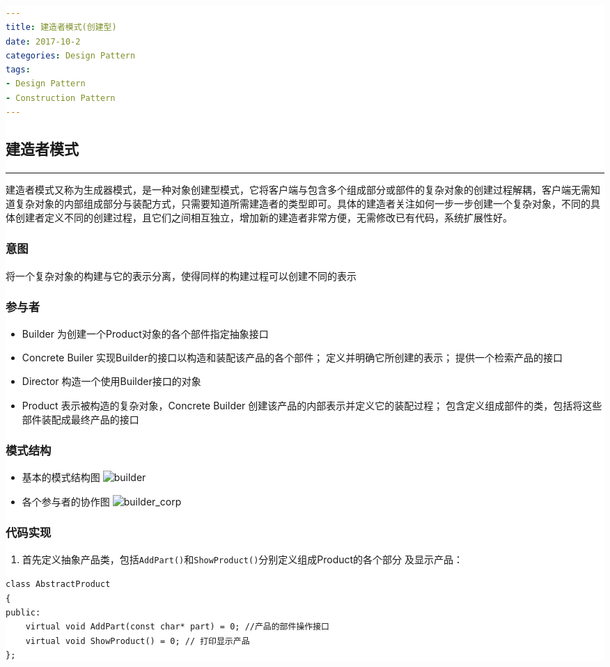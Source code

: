 ```yaml
---
title: 建造者模式(创建型)
date: 2017-10-2
categories: Design Pattern
tags:
- Design Pattern
- Construction Pattern
---
```


## 建造者模式
---
建造者模式又称为生成器模式，是一种对象创建型模式，它将客户端与包含多个组成部分或部件的复杂对象的创建过程解耦，客户端无需知道复杂对象的内部组成部分与装配方式，只需要知道所需建造者的类型即可。具体的建造者关注如何一步一步创建一个复杂对象，不同的具体创建者定义不同的创建过程，且它们之间相互独立，增加新的建造者非常方便，无需修改已有代码，系统扩展性好。



### 意图
将一个复杂对象的构建与它的表示分离，使得同样的构建过程可以创建不同的表示

### 参与者
- Builder 
为创建一个Product对象的各个部件指定抽象接口

- Concrete Builer
实现Builder的接口以构造和装配该产品的各个部件；
定义并明确它所创建的表示；
提供一个检索产品的接口

- Director
构造一个使用Builder接口的对象

- Product 
表示被构造的复杂对象，Concrete Builder 创建该产品的内部表示并定义它的装配过程；
包含定义组成部件的类，包括将这些部件装配成最终产品的接口

### 模式结构
- 基本的模式结构图
![builder](Builder.jpg)

- 各个参与者的协作图
![builder_corp](Builder_Corp.PNG)

### 代码实现
1. 首先定义抽象产品类，包括`AddPart()`和`ShowProduct()`分别定义组成Product的各个部分
及显示产品：
```
class AbstractProduct
{
public:
    virtual void AddPart(const char* part) = 0; //产品的部件操作接口
    virtual void ShowProduct() = 0; // 打印显示产品
};
```
